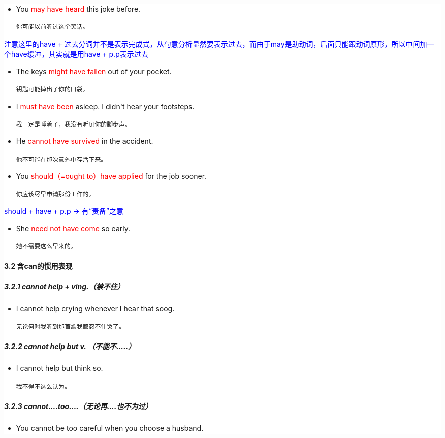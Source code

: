 - You<font color='red'> may have heard</font> this joke before. 

  ```
  你可能以前听过这个笑话。 
  ```

<font color='blue'>注意这里的have + 过去分词并不是表示完成式，从句意分析显然要表示过去，而由于may是助动词，后面只能跟动词原形，所以中间加一个have缓冲，其实就是用have + p.p表示过去</font> 

- The keys <font color='red'>might have fallen</font> out of your pocket.  

  ```
  钥匙可能掉出了你的口袋。 
  ```

- I <font color='red'>must have been</font> asleep. I didn't hear your footsteps.  

  ``` 
  我一定是睡着了，我没有听见你的脚步声。
  ```

- He <font color='red'>cannot have survived</font> in the accident.  

  ```
  他不可能在那次意外中存活下来。
  ```

- You <font color='red'>should（=ought to）have applied</font> for the job sooner.  

  ```
  你应该尽早申请那份工作的。
  ```

<font color='blue'>should + have + p.p -> 有“责备”之意</font> 

- She <font color='red'>need not have come</font> so early.   

  ```
  她不需要这么早来的。
  ```

#### 3.2 含can的惯用表现 

##### 3.2.1 cannot help + ving.（禁不住） 

- I cannot help crying whenever I hear that soog.  

  ```
  无论何时我听到那首歌我都忍不住哭了。 
  ```

##### 3.2.2 cannot help but v. （不能不.....） 

- I cannot help but think so.   

  ```
  我不得不这么认为。
  ```

##### 3.2.3 cannot....too....（无论再....也不为过） 

- You cannot be too careful when you choose a husband. 
